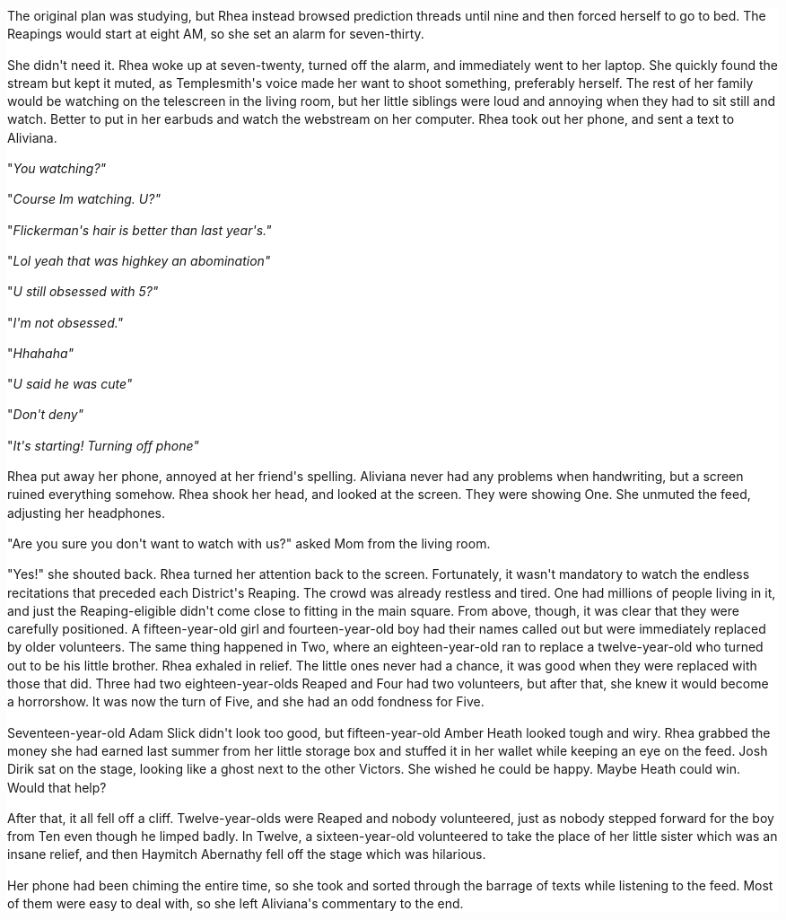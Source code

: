 The original plan was studying, but Rhea instead browsed prediction threads until nine and then forced herself to go to bed. The Reapings would start at eight AM, so she set an alarm for seven-thirty.

She didn't need it. Rhea woke up at seven-twenty, turned off the alarm, and immediately went to her laptop. She quickly found the stream but kept it muted, as Templesmith's voice made her want to shoot something, preferably herself. The rest of her family would be watching on the telescreen in the living room, but her little siblings were loud and annoying when they had to sit still and watch. Better to put in her earbuds and watch the webstream on her computer. Rhea took out her phone, and sent a text to Aliviana.

"*You watching?"*

"*Course Im watching. U?"*

"*Flickerman's hair is better than last year's."*

"*Lol yeah that was highkey an abomination"*

"*U still obsessed with 5?"*

"*I'm not obsessed."*

"*Hhahaha"*

"*U said he was cute"*

"*Don't deny"*

"*It's starting! Turning off phone"*

Rhea put away her phone, annoyed at her friend's spelling. Aliviana never had any problems when handwriting, but a screen ruined everything somehow. Rhea shook her head, and looked at the screen. They were showing One. She unmuted the feed, adjusting her headphones.

"Are you sure you don't want to watch with us?" asked Mom from the living room.

"Yes!" she shouted back. Rhea turned her attention back to the screen. Fortunately, it wasn't mandatory to watch the endless recitations that preceded each District's Reaping. The crowd was already restless and tired. One had millions of people living in it, and just the Reaping-eligible didn't come close to fitting in the main square. From above, though, it was clear that they were carefully positioned. A fifteen-year-old girl and fourteen-year-old boy had their names called out but were immediately replaced by older volunteers. The same thing happened in Two, where an eighteen-year-old ran to replace a twelve-year-old who turned out to be his little brother. Rhea exhaled in relief. The little ones never had a chance, it was good when they were replaced with those that did. Three had two eighteen-year-olds Reaped and Four had two volunteers, but after that, she knew it would become a horrorshow. It was now the turn of Five, and she had an odd fondness for Five.

Seventeen-year-old Adam Slick didn't look too good, but fifteen-year-old Amber Heath looked tough and wiry. Rhea grabbed the money she had earned last summer from her little storage box and stuffed it in her wallet while keeping an eye on the feed. Josh Dirik sat on the stage, looking like a ghost next to the other Victors. She wished he could be happy. Maybe Heath could win. Would that help?

After that, it all fell off a cliff. Twelve-year-olds were Reaped and nobody volunteered, just as nobody stepped forward for the boy from Ten even though he limped badly. In Twelve, a sixteen-year-old volunteered to take the place of her little sister which was an insane relief, and then Haymitch Abernathy fell off the stage which was hilarious.

Her phone had been chiming the entire time, so she took and sorted through the barrage of texts while listening to the feed. Most of them were easy to deal with, so she left Aliviana's commentary to the end.
